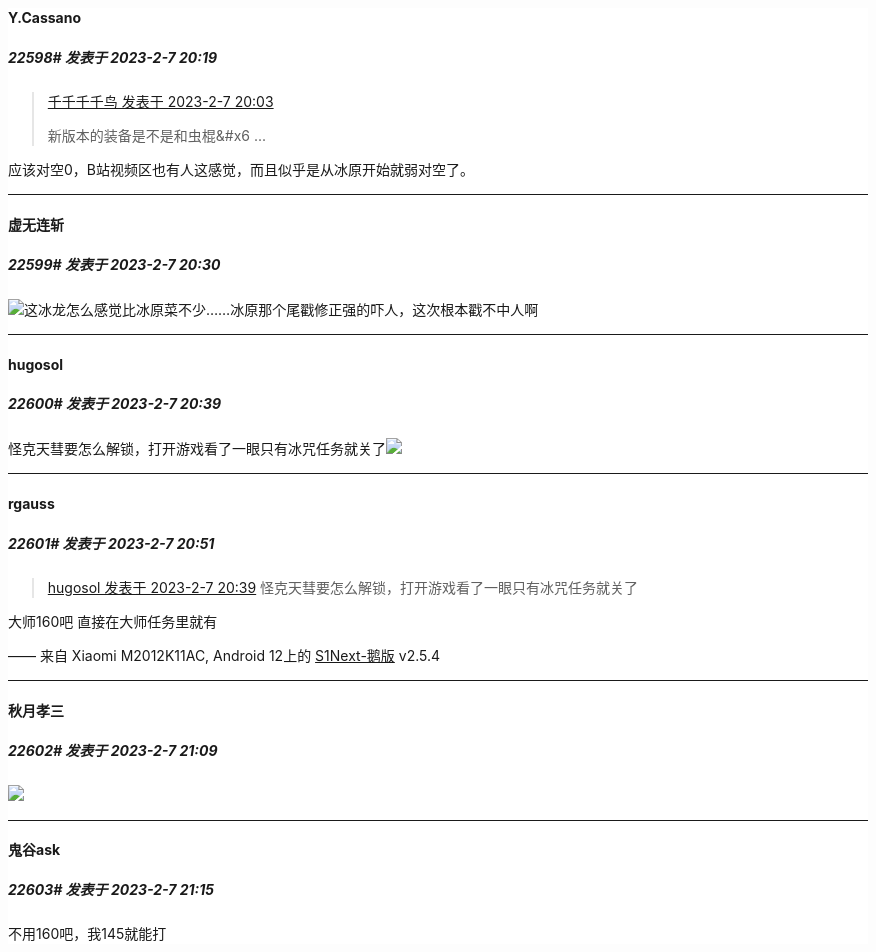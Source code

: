 ####  Y.Cassano  
##### 22598#       发表于 2023-2-7 20:19

<blockquote><a href="httphttps://bbs.saraba1st.com/2b/forum.php?mod=redirect&amp;goto=findpost&amp;pid=59651431&amp;ptid=1960475" target="_blank">千千千千鸟 发表于 2023-2-7 20:03</a>

新版本的装备是不是和虫棍&amp;#x6 ...</blockquote>
应该对空0，B站视频区也有人这感觉，而且似乎是从冰原开始就弱对空了。


*****

####  虚无连斩  
##### 22599#       发表于 2023-2-7 20:30

<img src="https://static.saraba1st.com/image/smiley/face2017/068.png" referrerpolicy="no-referrer">这冰龙怎么感觉比冰原菜不少……冰原那个尾戳修正强的吓人，这次根本戳不中人啊


*****

####  hugosol  
##### 22600#       发表于 2023-2-7 20:39

怪克天彗要怎么解锁，打开游戏看了一眼只有冰咒任务就关了<img src="https://static.saraba1st.com/image/smiley/face2017/067.png" referrerpolicy="no-referrer">


*****

####  rgauss  
##### 22601#       发表于 2023-2-7 20:51

<blockquote><a href="httphttps://bbs.saraba1st.com/2b/forum.php?mod=redirect&amp;goto=findpost&amp;pid=59651903&amp;ptid=1960475" target="_blank">hugosol 发表于 2023-2-7 20:39</a>
怪克天彗要怎么解锁，打开游戏看了一眼只有冰咒任务就关了</blockquote>
大师160吧 直接在大师任务里就有

—— 来自 Xiaomi M2012K11AC, Android 12上的 [S1Next-鹅版](https://github.com/ykrank/S1-Next/releases) v2.5.4


*****

####  秋月孝三  
##### 22602#       发表于 2023-2-7 21:09

<img src="https://static.saraba1st.com/image/smiley/face2017/037.png" referrerpolicy="no-referrer">


*****

####  鬼谷ask  
##### 22603#       发表于 2023-2-7 21:15

不用160吧，我145就能打

